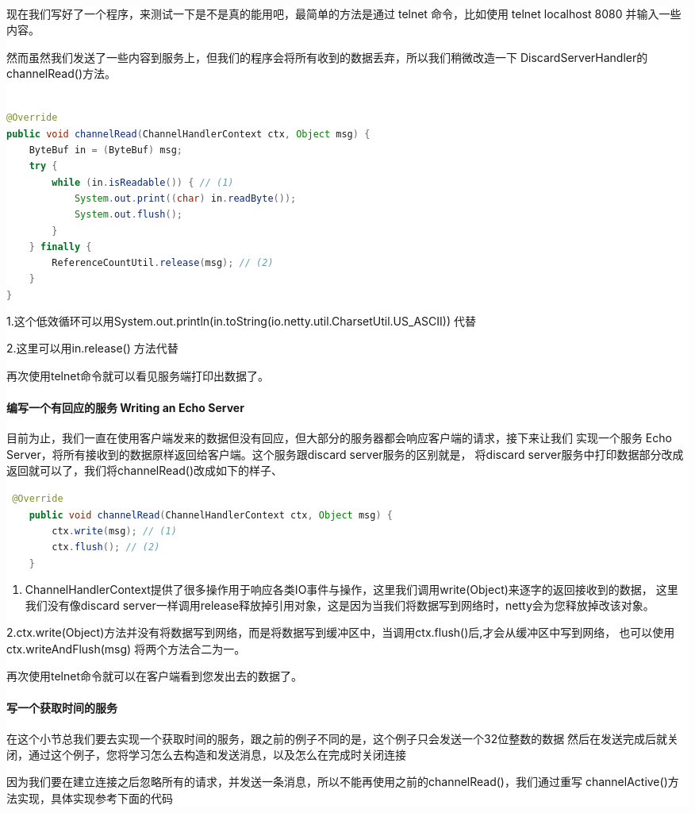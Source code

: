 现在我们写好了一个程序，来测试一下是不是真的能用吧，最简单的方法是通过 telnet 命令，比如使用
telnet localhost 8080 并输入一些内容。

然而虽然我们发送了一些内容到服务上，但我们的程序会将所有收到的数据丢弃，所以我们稍微改造一下
DiscardServerHandler的channelRead()方法。

```java

@Override
public void channelRead(ChannelHandlerContext ctx, Object msg) {
    ByteBuf in = (ByteBuf) msg;
    try {
        while (in.isReadable()) { // (1)
            System.out.print((char) in.readByte());
            System.out.flush();
        }
    } finally {
        ReferenceCountUtil.release(msg); // (2)
    }
}

```

1.这个低效循环可以用System.out.println(in.toString(io.netty.util.CharsetUtil.US_ASCII)) 代替

2.这里可以用in.release() 方法代替

再次使用telnet命令就可以看见服务端打印出数据了。
#### 编写一个有回应的服务 Writing an Echo Server

目前为止，我们一直在使用客户端发来的数据但没有回应，但大部分的服务器都会响应客户端的请求，接下来让我们
实现一个服务 Echo Server，将所有接收到的数据原样返回给客户端。这个服务跟discard server服务的区别就是，
将discard server服务中打印数据部分改成返回就可以了，我们将channelRead()改成如下的样子、

```java
 @Override
    public void channelRead(ChannelHandlerContext ctx, Object msg) {
        ctx.write(msg); // (1)
        ctx.flush(); // (2)
    }
```
1. ChannelHandlerContext提供了很多操作用于响应各类IO事件与操作，这里我们调用write(Object)来逐字的返回接收到的数据，
这里我们没有像discard server一样调用release释放掉引用对象，这是因为当我们将数据写到网络时，netty会为您释放掉改该对象。

2.ctx.write(Object)方法并没有将数据写到网络，而是将数据写到缓冲区中，当调用ctx.flush()后,才会从缓冲区中写到网络，
也可以使用ctx.writeAndFlush(msg) 将两个方法合二为一。

再次使用telnet命令就可以在客户端看到您发出去的数据了。

#### 写一个获取时间的服务

在这个小节总我们要去实现一个获取时间的服务，跟之前的例子不同的是，这个例子只会发送一个32位整数的数据
然后在发送完成后就关闭，通过这个例子，您将学习怎么去构造和发送消息，以及怎么在完成时关闭连接

因为我们要在建立连接之后忽略所有的请求，并发送一条消息，所以不能再使用之前的channelRead()，我们通过重写
channelActive()方法实现，具体实现参考下面的代码
